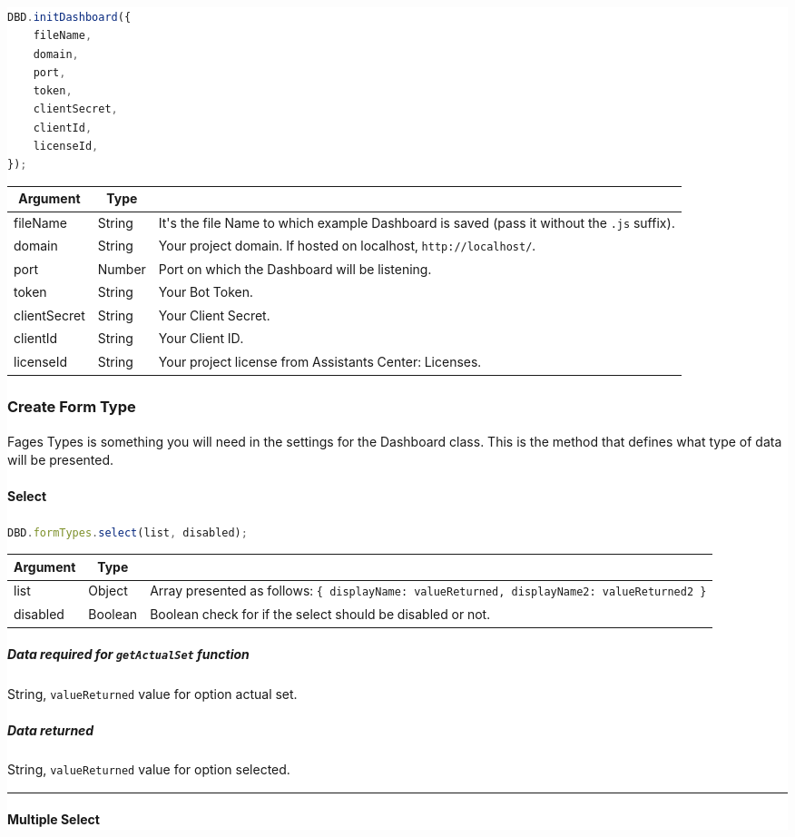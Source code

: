 ```js
DBD.initDashboard({
	fileName,
	domain,
	port,
	token,
	clientSecret,
	clientId,
	licenseId,
});
```

| Argument     | Type   |                                                                                            |
| ------------ | ------ | ------------------------------------------------------------------------------------------ |
| fileName     | String | It's the file Name to which example Dashboard is saved (pass it without the `.js` suffix). |
| domain       | String | Your project domain. If hosted on localhost, `http://localhost/`.                          |
| port         | Number | Port on which the Dashboard will be listening.                                             |
| token        | String | Your Bot Token.                                                                            |
| clientSecret | String | Your Client Secret.                                                                        |
| clientId     | String | Your Client ID.                                                                            |
| licenseId    | String | Your project license from Assistants Center: Licenses.                                     |

### Create Form Type

Fages Types is something you will need in the settings for the Dashboard class. This is the method that defines what type of data will be presented.

#### Select

```js
DBD.formTypes.select(list, disabled);
```

| Argument | Type    |                                                                                            |
| -------- | ------- | ------------------------------------------------------------------------------------------ |
| list     | Object  | Array presented as follows: `{ displayName: valueReturned, displayName2: valueReturned2 }` |
| disabled | Boolean | Boolean check for if the select should be disabled or not.                                 |

##### Data required for `getActualSet` function

String, `valueReturned` value for option actual set.

##### Data returned

String, `valueReturned` value for option selected.

<hr>

#### Multiple Select
